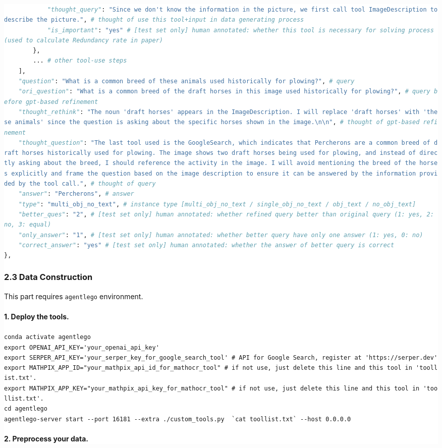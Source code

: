 ```python
            "thought_query": "Since we don't know the information in the picture, we first call tool ImageDescription to describe the picture.", # thought of use this tool+input in data generating process  
            "is_important": "yes" # [test set only] human annotated: whether this tool is necessary for solving process (used to calculate Redundancy rate in paper)
        },
        ... # other tool-use steps
    ],
    "question": "What is a common breed of these animals used historically for plowing?", # query
    "ori_question": "What is a common breed of the draft horses in this image used historically for plowing?", # query before gpt-based refinement
    "thought_rethink": "The noun 'draft horses' appears in the ImageDescription. I will replace 'draft horses' with 'these animals' since the question is asking about the specific horses shown in the image.\n\n", # thought of gpt-based refinement
    "thought_question": "The last tool used is the GoogleSearch, which indicates that Percherons are a common breed of draft horses historically used for plowing. The image shows two draft horses being used for plowing, and instead of directly asking about the breed, I should reference the activity in the image. I will avoid mentioning the breed of the horses explicitly and frame the question based on the image description to ensure it can be answered by the information provided by the tool call.", # thought of query
    "answer": "Percherons", # answer
    "type": "multi_obj_no_text", # instance type [multi_obj_no_text / single_obj_no_text / obj_text / no_obj_text] 
    "better_ques": "2", # [test set only] human annotated: whether refined query better than original query (1: yes, 2: no, 3: equal)
    "only_answer": "1", # [test set only] human annotated: whether better query have only one answer (1: yes, 0: no)
    "correct_answer": "yes" # [test set only] human annotated: whether the answer of better query is correct
},
```

### 2.3 Data Construction

This part requires `agentlego` environment.

#### 1. Deploy the tools.

```shell
conda activate agentlego
export OPENAI_API_KEY='your_openai_api_key'
export SERPER_API_KEY='your_serper_key_for_google_search_tool' # API for Google Search, register at 'https://serper.dev'
export MATHPIX_APP_ID="your_mathpix_api_id_for_mathocr_tool" # if not use, just delete this line and this tool in 'toollist.txt'.  
export MATHPIX_APP_KEY="your_mathpix_api_key_for_mathocr_tool" # if not use, just delete this line and this tool in 'toollist.txt'. 
cd agentlego
agentlego-server start --port 16181 --extra ./custom_tools.py  `cat toollist.txt` --host 0.0.0.0
```

#### 2. Preprocess your data. 

